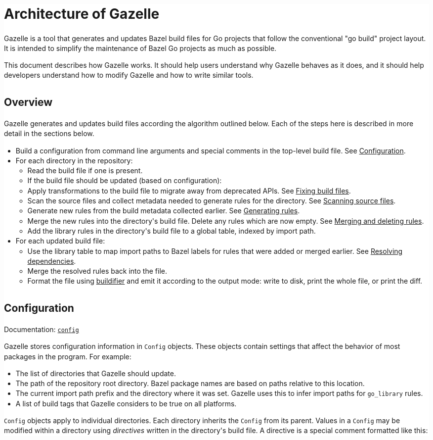 # Architecture of Gazelle

Gazelle is a tool that generates and updates Bazel build files for Go projects that follow the conventional "go build" project layout. It is intended to simplify the maintenance of Bazel Go projects as much as possible.

This document describes how Gazelle works. It should help users understand why Gazelle behaves as it does, and it should help developers understand how to modify Gazelle and how to write similar tools.

## Overview

Gazelle generates and updates build files according the algorithm outlined below. Each of the steps here is described in more detail in the sections below.

* Build a configuration from command line arguments and special comments in the top-level build file. See [Configuration](#configuration).
* For each directory in the repository:
    * Read the build file if one is present.
    * If the build file should be updated (based on configuration):
    * Apply transformations to the build file to migrate away from deprecated APIs. See [Fixing build files](#fixing-build-files).
    * Scan the source files and collect metadata needed to generate rules for the directory. See [Scanning source files](#scanning-source-files).
    * Generate new rules from the build metadata collected earlier. See [Generating rules](#generating-rules).
    * Merge the new rules into the directory's build file. Delete any rules which are now empty. See [Merging and deleting rules](#merging-and-deleting-rules).
    * Add the library rules in the directory's build file to a global table, indexed by import path.
* For each updated build file:
    * Use the library table to map import paths to Bazel labels for rules that were added or merged earlier. See [Resolving dependencies](#resolving-dependencies).
    * Merge the resolved rules back into the file.
    * Format the file using [buildifier](https://github.com/bazelbuild/buildtools/tree/master/buildifier) and emit it according to the output mode: write to disk, print the whole file, or print the diff.

## Configuration

Documentation: [`config`](https://pkg.go.dev/github.com/bazelbuild/bazel-gazelle/internal/config)

Gazelle stores configuration information in `Config` objects. These objects contain settings that affect the behavior of most packages in the program. For example:

* The list of directories that Gazelle should update.
* The path of the repository root directory. Bazel package names are based on paths relative to this location.
* The current import path prefix and the directory where it was set. Gazelle uses this to infer import paths for `go_library` rules.
* A list of build tags that Gazelle considers to be true on all platforms.

`Config` objects apply to individual directories. Each directory inherits the `Config` from its parent. Values in a `Config` may be modified within a directory using *directives* written in the directory's build file. A directive is a special comment formatted like this:

